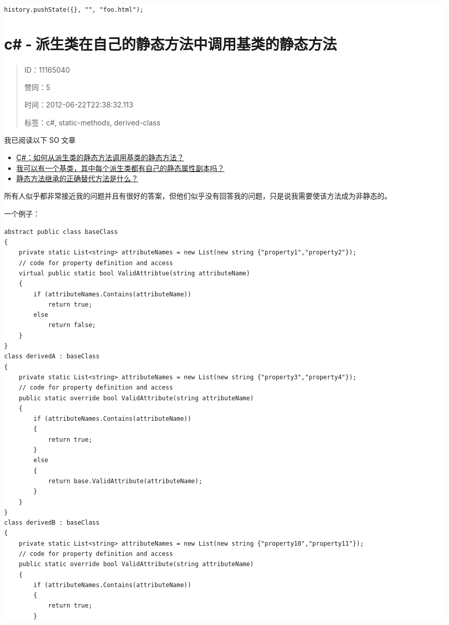 ```
history.pushState({}, "", "foo.html"); 
```

# c# - 派生类在自己的静态方法中调用基类的静态方法

> ID：11165040
> 
> 赞同：5
> 
> 时间：2012-06-22T22:38:32.113
> 
> 标签：c#, static-methods, derived-class

我已阅读以下 SO 文章

*   [C#：如何从派生类的静态方法调用基类的静态方法？](https://stackoverflow.com/questions/603177/c-how-do-i-call-a-static-method-of-a-base-class-from-a-static-method-of-a-deri)
*   [我可以有一个基类，其中每个派生类都有自己的静态属性副本吗？](https://stackoverflow.com/questions/5060124/can-i-have-a-base-class-where-each-derived-class-has-its-own-copy-of-a-static-pr)
*   [静态方法继承的正确替代方法是什么？](https://stackoverflow.com/questions/1380087/whats-the-correct-alternative-to-static-method-inheritance-c)

所有人似乎都非常接近我的问题并且有很好的答案，但他们似乎没有回答我的问题，只是说我需要使该方法成为非静态的。

一个例子：

```
abstract public class baseClass
{
    private static List<string> attributeNames = new List(new string {"property1","property2"});
    // code for property definition and access
    virtual public static bool ValidAttribtue(string attributeName)
    {
        if (attributeNames.Contains(attributeName))
            return true;
        else
            return false;
    }
}
class derivedA : baseClass
{
    private static List<string> attributeNames = new List(new string {"property3","property4"});
    // code for property definition and access
    public static override bool ValidAttribute(string attributeName)
    {
        if (attributeNames.Contains(attributeName))
        {
            return true;
        }
        else
        {
            return base.ValidAttribute(attributeName);
        }
    }
}
class derivedB : baseClass
{
    private static List<string> attributeNames = new List(new string {"property10","property11"});
    // code for property definition and access
    public static override bool ValidAttribute(string attributeName)
    {
        if (attributeNames.Contains(attributeName))
        {
            return true;
        }
```